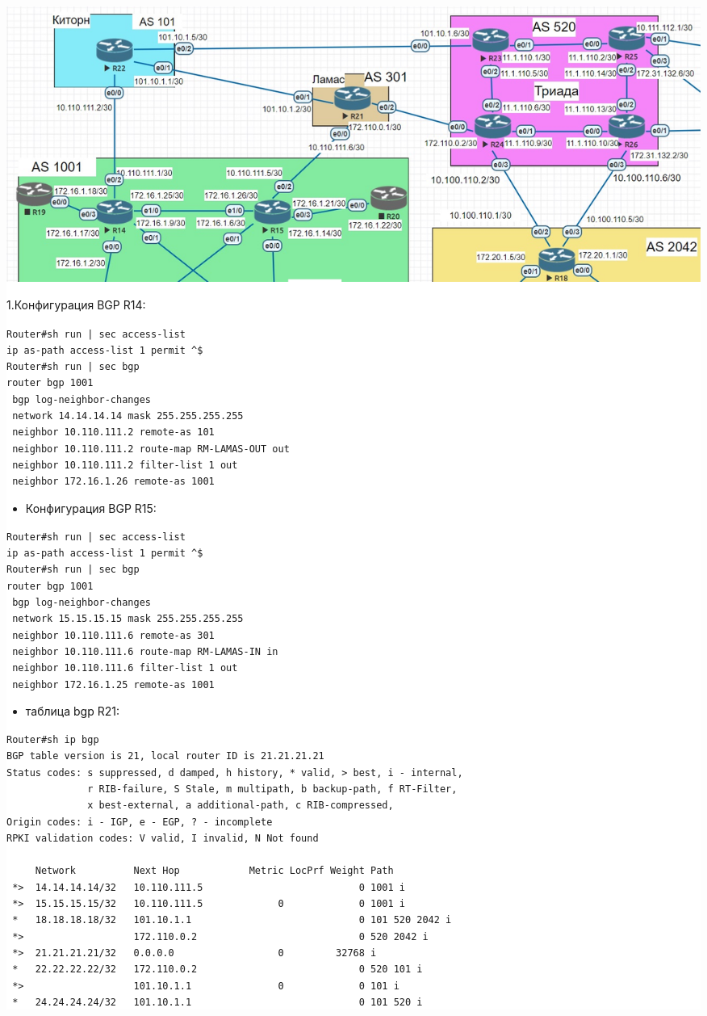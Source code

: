 ![alt-dtp](https://github.com/vk1391/OTUS_network/blob/main/BGP2.jpg)

1.Конфигурация BGP R14:
```
Router#sh run | sec access-list
ip as-path access-list 1 permit ^$
Router#sh run | sec bgp        
router bgp 1001
 bgp log-neighbor-changes
 network 14.14.14.14 mask 255.255.255.255
 neighbor 10.110.111.2 remote-as 101
 neighbor 10.110.111.2 route-map RM-LAMAS-OUT out
 neighbor 10.110.111.2 filter-list 1 out
 neighbor 172.16.1.26 remote-as 1001
```
- Конфигурация BGP R15:
```
Router#sh run | sec access-list
ip as-path access-list 1 permit ^$
Router#sh run | sec bgp
router bgp 1001
 bgp log-neighbor-changes
 network 15.15.15.15 mask 255.255.255.255
 neighbor 10.110.111.6 remote-as 301
 neighbor 10.110.111.6 route-map RM-LAMAS-IN in
 neighbor 10.110.111.6 filter-list 1 out
 neighbor 172.16.1.25 remote-as 1001
```
- таблица bgp R21:
```
Router#sh ip bgp
BGP table version is 21, local router ID is 21.21.21.21
Status codes: s suppressed, d damped, h history, * valid, > best, i - internal, 
              r RIB-failure, S Stale, m multipath, b backup-path, f RT-Filter, 
              x best-external, a additional-path, c RIB-compressed, 
Origin codes: i - IGP, e - EGP, ? - incomplete
RPKI validation codes: V valid, I invalid, N Not found

     Network          Next Hop            Metric LocPrf Weight Path
 *>  14.14.14.14/32   10.110.111.5                           0 1001 i
 *>  15.15.15.15/32   10.110.111.5             0             0 1001 i
 *   18.18.18.18/32   101.10.1.1                             0 101 520 2042 i
 *>                   172.110.0.2                            0 520 2042 i
 *>  21.21.21.21/32   0.0.0.0                  0         32768 i
 *   22.22.22.22/32   172.110.0.2                            0 520 101 i
 *>                   101.10.1.1               0             0 101 i
 *   24.24.24.24/32   101.10.1.1                             0 101 520 i
```